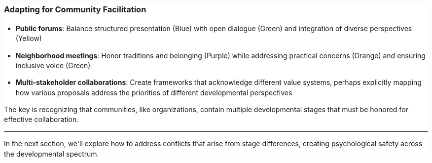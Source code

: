 ### Adapting for Community Facilitation

- **Public forums**: Balance structured presentation (Blue) with open dialogue (Green) and integration of diverse perspectives (Yellow)
  
- **Neighborhood meetings**: Honor traditions and belonging (Purple) while addressing practical concerns (Orange) and ensuring inclusive voice (Green)
  
- **Multi-stakeholder collaborations**: Create frameworks that acknowledge different value systems, perhaps explicitly mapping how various proposals address the priorities of different developmental perspectives

The key is recognizing that communities, like organizations, contain multiple developmental stages that must be honored for effective collaboration.

---

In the next section, we'll explore how to address conflicts that arise from stage differences, creating psychological safety across the developmental spectrum.
